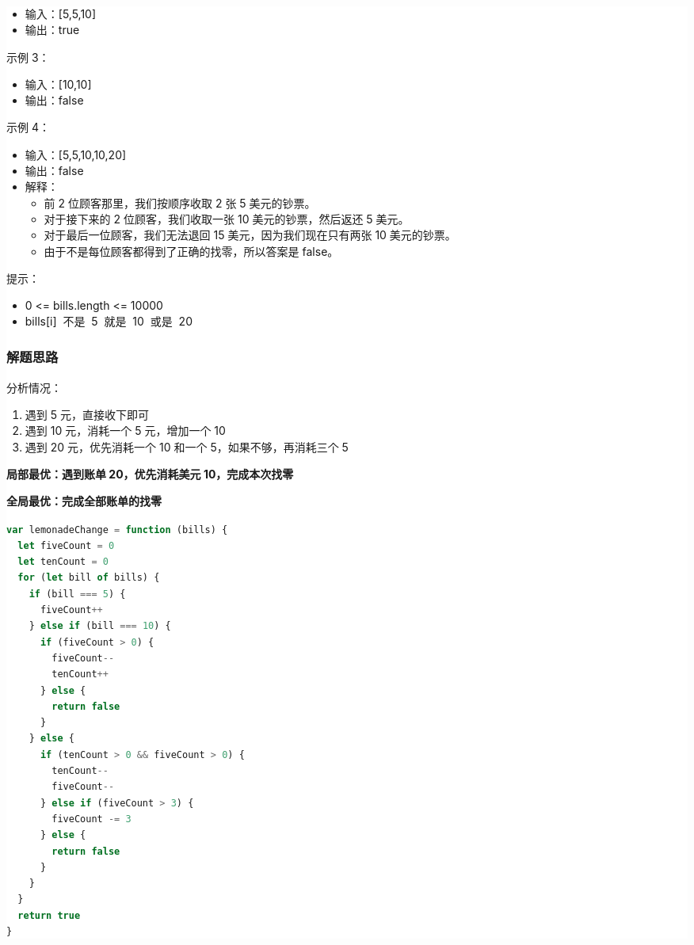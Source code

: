 - 输入：[5,5,10]
- 输出：true

示例 3：

- 输入：[10,10]
- 输出：false

示例 4：

- 输入：[5,5,10,10,20]
- 输出：false
- 解释：
  - 前 2 位顾客那里，我们按顺序收取 2 张 5 美元的钞票。
  - 对于接下来的 2 位顾客，我们收取一张 10 美元的钞票，然后返还 5 美元。
  - 对于最后一位顾客，我们无法退回 15 美元，因为我们现在只有两张 10 美元的钞票。
  - 由于不是每位顾客都得到了正确的找零，所以答案是 false。

提示：

- 0 <= bills.length <= 10000
- bills[i]  不是  5  就是  10  或是  20

### 解题思路

分析情况：

1. 遇到 5 元，直接收下即可
2. 遇到 10 元，消耗一个 5 元，增加一个 10
3. 遇到 20 元，优先消耗一个 10 和一个 5，如果不够，再消耗三个 5

**局部最优：遇到账单 20，优先消耗美元 10，完成本次找零**

**全局最优：完成全部账单的找零**

```js
var lemonadeChange = function (bills) {
  let fiveCount = 0
  let tenCount = 0
  for (let bill of bills) {
    if (bill === 5) {
      fiveCount++
    } else if (bill === 10) {
      if (fiveCount > 0) {
        fiveCount--
        tenCount++
      } else {
        return false
      }
    } else {
      if (tenCount > 0 && fiveCount > 0) {
        tenCount--
        fiveCount--
      } else if (fiveCount > 3) {
        fiveCount -= 3
      } else {
        return false
      }
    }
  }
  return true
}
```
